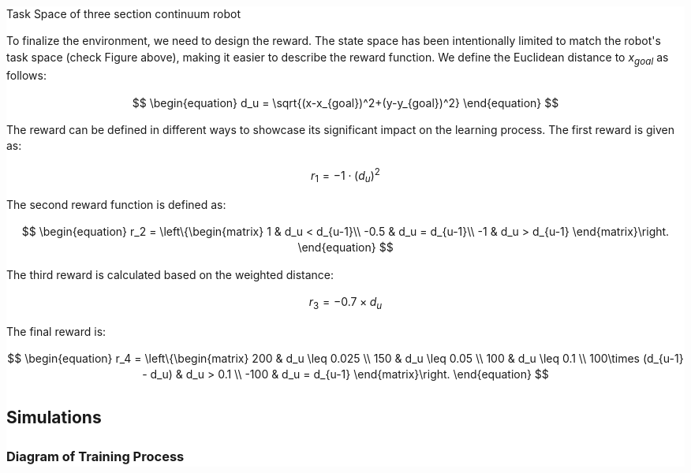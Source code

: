   <figcaption>Task Space of three section continuum robot</figcaption>
</figure>

To finalize the environment, we need to design the reward. The state space has been intentionally limited to match the robot's task space (check Figure above), making it easier to describe the reward function. We define the Euclidean distance to $x_{goal}$ as follows:

$$ \begin{equation}
    d_u = \sqrt{(x-x_{goal})^2+(y-y_{goal})^2}
\end{equation} $$

The reward can be defined in different ways to showcase its significant impact on the learning process. The first reward is given as:

$$ \begin{equation}
   r_1 = -1\cdot (d_u)^{2}
\end{equation} $$

The second reward function is defined as:

$$ \begin{equation}
   r_2 = \left\{\begin{matrix}
1 & d_u < d_{u-1}\\ 
-0.5 & d_u =  d_{u-1}\\
-1 & d_u >  d_{u-1}
\end{matrix}\right.
\end{equation} $$


The third reward is calculated based on the weighted distance:

$$ \begin{equation}
r_3 = -0.7\times d_u
\end{equation} $$

The final reward is:

$$ \begin{equation} 
r_4 = \left\{\begin{matrix}
 200 & d_u \leq 0.025 \\ 
 150 & d_u \leq 0.05 \\ 
 100 & d_u \leq 0.1 \\ 
 100\times (d_{u-1} - d_u) & d_u > 0.1 \\
-100 & d_u = d_{u-1}  
\end{matrix}\right.
\end{equation} $$


## Simulations

### Diagram of Training Process

<p align="center">